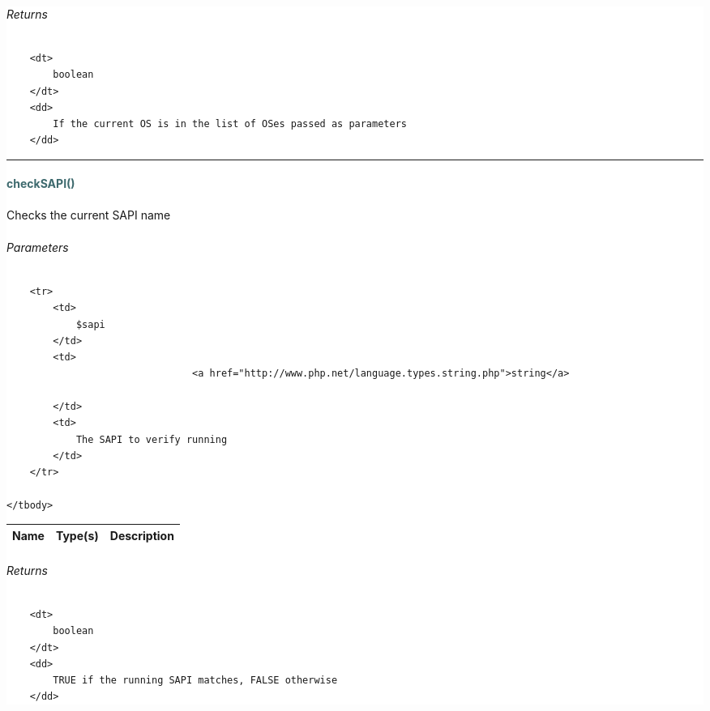 ###### Returns

<dl>
	
		<dt>
			boolean
		</dt>
		<dd>
			If the current OS is in the list of OSes passed as parameters
		</dd>
	
</dl>


<hr />

#### <span style="color:#3e6a6e;">checkSAPI()</span>

Checks the current SAPI name

###### Parameters

<table>
	<thead>
		<th>Name</th>
		<th>Type(s)</th>
		<th>Description</th>
	</thead>
	<tbody>
			
		<tr>
			<td>
				$sapi
			</td>
			<td>
									<a href="http://www.php.net/language.types.string.php">string</a>
				
			</td>
			<td>
				The SAPI to verify running
			</td>
		</tr>
			
	</tbody>
</table>

###### Returns

<dl>
	
		<dt>
			boolean
		</dt>
		<dd>
			TRUE if the running SAPI matches, FALSE otherwise
		</dd>
	